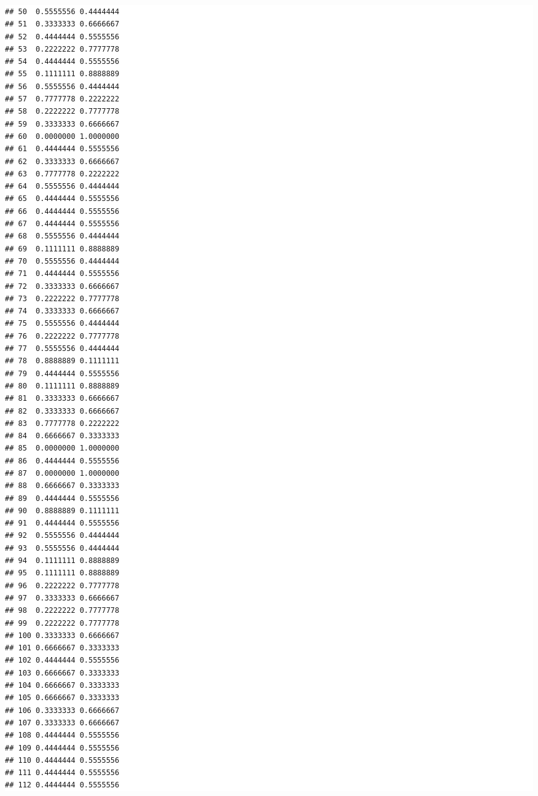 ```         
## 50  0.5555556 0.4444444
## 51  0.3333333 0.6666667
## 52  0.4444444 0.5555556
## 53  0.2222222 0.7777778
## 54  0.4444444 0.5555556
## 55  0.1111111 0.8888889
## 56  0.5555556 0.4444444
## 57  0.7777778 0.2222222
## 58  0.2222222 0.7777778
## 59  0.3333333 0.6666667
## 60  0.0000000 1.0000000
## 61  0.4444444 0.5555556
## 62  0.3333333 0.6666667
## 63  0.7777778 0.2222222
## 64  0.5555556 0.4444444
## 65  0.4444444 0.5555556
## 66  0.4444444 0.5555556
## 67  0.4444444 0.5555556
## 68  0.5555556 0.4444444
## 69  0.1111111 0.8888889
## 70  0.5555556 0.4444444
## 71  0.4444444 0.5555556
## 72  0.3333333 0.6666667
## 73  0.2222222 0.7777778
## 74  0.3333333 0.6666667
## 75  0.5555556 0.4444444
## 76  0.2222222 0.7777778
## 77  0.5555556 0.4444444
## 78  0.8888889 0.1111111
## 79  0.4444444 0.5555556
## 80  0.1111111 0.8888889
## 81  0.3333333 0.6666667
## 82  0.3333333 0.6666667
## 83  0.7777778 0.2222222
## 84  0.6666667 0.3333333
## 85  0.0000000 1.0000000
## 86  0.4444444 0.5555556
## 87  0.0000000 1.0000000
## 88  0.6666667 0.3333333
## 89  0.4444444 0.5555556
## 90  0.8888889 0.1111111
## 91  0.4444444 0.5555556
## 92  0.5555556 0.4444444
## 93  0.5555556 0.4444444
## 94  0.1111111 0.8888889
## 95  0.1111111 0.8888889
## 96  0.2222222 0.7777778
## 97  0.3333333 0.6666667
## 98  0.2222222 0.7777778
## 99  0.2222222 0.7777778
## 100 0.3333333 0.6666667
## 101 0.6666667 0.3333333
## 102 0.4444444 0.5555556
## 103 0.6666667 0.3333333
## 104 0.6666667 0.3333333
## 105 0.6666667 0.3333333
## 106 0.3333333 0.6666667
## 107 0.3333333 0.6666667
## 108 0.4444444 0.5555556
## 109 0.4444444 0.5555556
## 110 0.4444444 0.5555556
## 111 0.4444444 0.5555556
## 112 0.4444444 0.5555556
```
